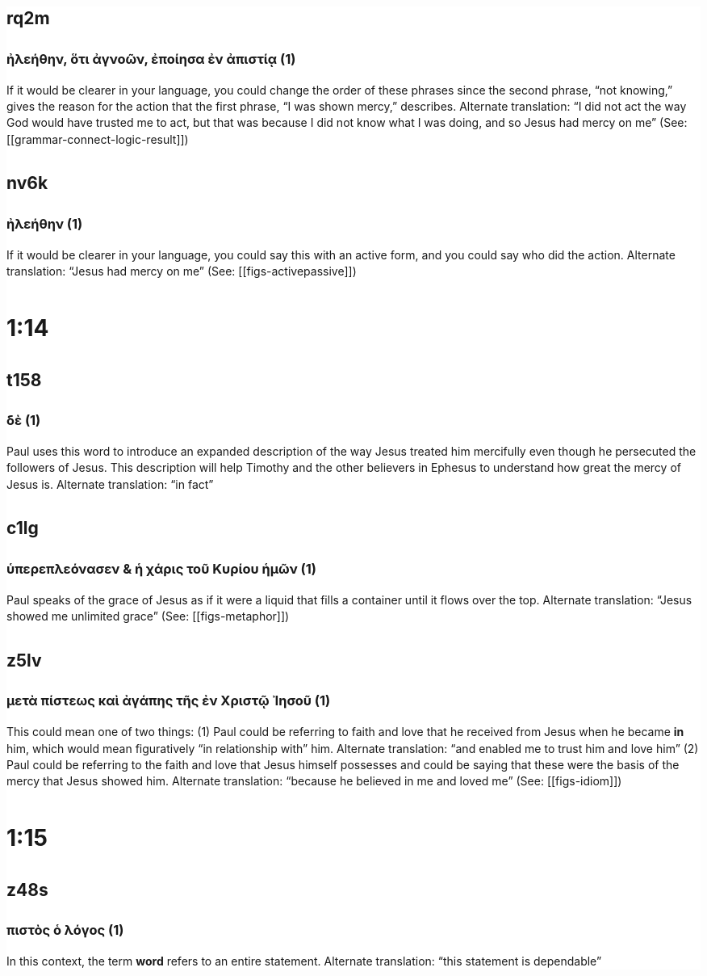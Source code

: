 ## rq2m
### ἠλεήθην, ὅτι ἀγνοῶν, ἐποίησα ἐν ἀπιστίᾳ (1)
If it would be clearer in your language, you could change the order of these phrases since the second phrase, “not knowing,” gives the reason for the action that the first phrase, “I was shown mercy,” describes. Alternate translation: “I did not act the way God would have trusted me to act, but that was because I did not know what I was doing, and so Jesus had mercy on me” (See: [[grammar-connect-logic-result]])

## nv6k
### ἠλεήθην (1)
If it would be clearer in your language, you could say this with an active form, and you could say who did the action. Alternate translation: “Jesus had mercy on me” (See: [[figs-activepassive]])

# 1:14
## t158
### δὲ (1)
Paul uses this word to introduce an expanded description of the way Jesus treated him mercifully even though he persecuted the followers of Jesus. This description will help Timothy and the other believers in Ephesus to understand how great the mercy of Jesus is. Alternate translation: “in fact”

## c1lg
### ὑπερεπλεόνασεν & ἡ χάρις τοῦ Κυρίου ἡμῶν (1)
Paul speaks of the grace of Jesus as if it were a liquid that fills a container until it flows over the top. Alternate translation: “Jesus showed me unlimited grace” (See: [[figs-metaphor]])

## z5lv
### μετὰ πίστεως καὶ ἀγάπης τῆς ἐν Χριστῷ Ἰησοῦ (1)
This could mean one of two things: (1) Paul could be referring to faith and love that he received from Jesus when he became **in** him, which would mean figuratively “in relationship with” him. Alternate translation: “and enabled me to trust him and love him” (2) Paul could be referring to the faith and love that Jesus himself possesses and could be saying that these were the basis of the mercy that Jesus showed him. Alternate translation: “because he believed in me and loved me” (See: [[figs-idiom]])

# 1:15
## z48s
### πιστὸς ὁ λόγος (1)
In this context, the term **word** refers to an entire statement. Alternate translation: “this statement is dependable”
